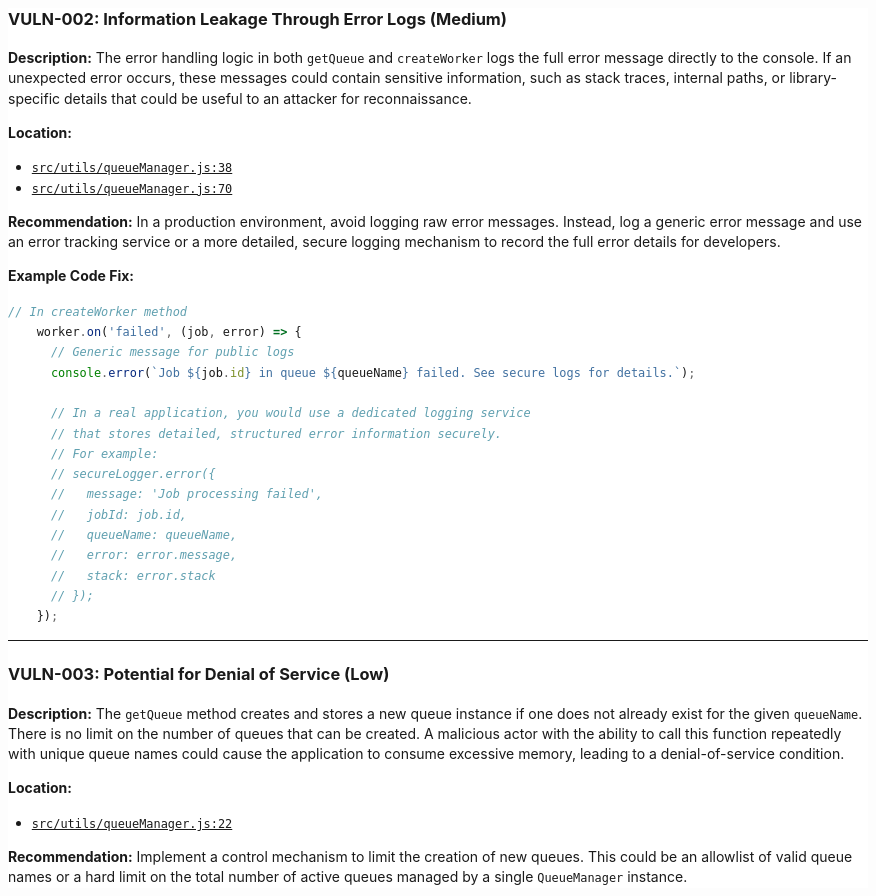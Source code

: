 
### VULN-002: Information Leakage Through Error Logs (Medium)

**Description:**
The error handling logic in both `getQueue` and `createWorker` logs the full error message directly to the console. If an unexpected error occurs, these messages could contain sensitive information, such as stack traces, internal paths, or library-specific details that could be useful to an attacker for reconnaissance.

**Location:**
- [`src/utils/queueManager.js:38`](src/utils/queueManager.js:38)
- [`src/utils/queueManager.js:70`](src/utils/queueManager.js:70)

**Recommendation:**
In a production environment, avoid logging raw error messages. Instead, log a generic error message and use an error tracking service or a more detailed, secure logging mechanism to record the full error details for developers.

**Example Code Fix:**

```javascript
// In createWorker method
    worker.on('failed', (job, error) => {
      // Generic message for public logs
      console.error(`Job ${job.id} in queue ${queueName} failed. See secure logs for details.`);
      
      // In a real application, you would use a dedicated logging service
      // that stores detailed, structured error information securely.
      // For example:
      // secureLogger.error({
      //   message: 'Job processing failed',
      //   jobId: job.id,
      //   queueName: queueName,
      //   error: error.message,
      //   stack: error.stack
      // });
    });
```
---

### VULN-003: Potential for Denial of Service (Low)

**Description:**
The `getQueue` method creates and stores a new queue instance if one does not already exist for the given `queueName`. There is no limit on the number of queues that can be created. A malicious actor with the ability to call this function repeatedly with unique queue names could cause the application to consume excessive memory, leading to a denial-of-service condition.

**Location:**
- [`src/utils/queueManager.js:22`](src/utils/queueManager.js:22)

**Recommendation:**
Implement a control mechanism to limit the creation of new queues. This could be an allowlist of valid queue names or a hard limit on the total number of active queues managed by a single `QueueManager` instance.
